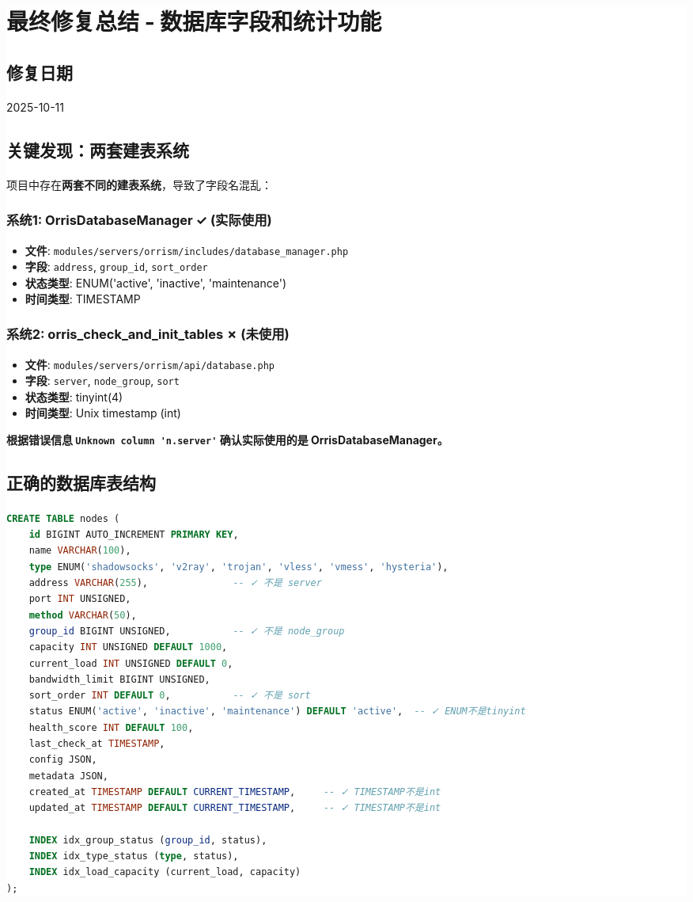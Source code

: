 # 最终修复总结 - 数据库字段和统计功能

## 修复日期
2025-10-11

## 关键发现：两套建表系统

项目中存在**两套不同的建表系统**，导致了字段名混乱：

### 系统1: OrrisDatabaseManager ✓ (实际使用)
- **文件**: `modules/servers/orrism/includes/database_manager.php`
- **字段**: `address`, `group_id`, `sort_order`
- **状态类型**: ENUM('active', 'inactive', 'maintenance')
- **时间类型**: TIMESTAMP

### 系统2: orris_check_and_init_tables ✗ (未使用)
- **文件**: `modules/servers/orrism/api/database.php`
- **字段**: `server`, `node_group`, `sort`
- **状态类型**: tinyint(4)
- **时间类型**: Unix timestamp (int)

**根据错误信息 `Unknown column 'n.server'` 确认实际使用的是 OrrisDatabaseManager。**

## 正确的数据库表结构

```sql
CREATE TABLE nodes (
    id BIGINT AUTO_INCREMENT PRIMARY KEY,
    name VARCHAR(100),
    type ENUM('shadowsocks', 'v2ray', 'trojan', 'vless', 'vmess', 'hysteria'),
    address VARCHAR(255),               -- ✓ 不是 server
    port INT UNSIGNED,
    method VARCHAR(50),
    group_id BIGINT UNSIGNED,           -- ✓ 不是 node_group
    capacity INT UNSIGNED DEFAULT 1000,
    current_load INT UNSIGNED DEFAULT 0,
    bandwidth_limit BIGINT UNSIGNED,
    sort_order INT DEFAULT 0,           -- ✓ 不是 sort
    status ENUM('active', 'inactive', 'maintenance') DEFAULT 'active',  -- ✓ ENUM不是tinyint
    health_score INT DEFAULT 100,
    last_check_at TIMESTAMP,
    config JSON,
    metadata JSON,
    created_at TIMESTAMP DEFAULT CURRENT_TIMESTAMP,     -- ✓ TIMESTAMP不是int
    updated_at TIMESTAMP DEFAULT CURRENT_TIMESTAMP,     -- ✓ TIMESTAMP不是int

    INDEX idx_group_status (group_id, status),
    INDEX idx_type_status (type, status),
    INDEX idx_load_capacity (current_load, capacity)
);
```
